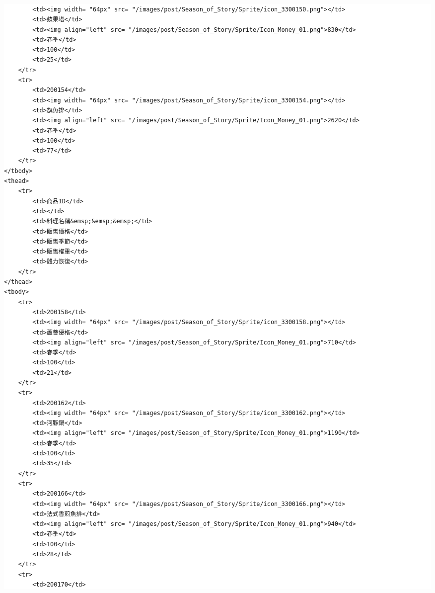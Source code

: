             <td><img width= "64px" src= "/images/post/Season_of_Story/Sprite/icon_3300150.png"></td>
            <td>蘋果塔</td>
            <td><img align="left" src= "/images/post/Season_of_Story/Sprite/Icon_Money_01.png">830</td>
            <td>春季</td>
            <td>100</td>
            <td>25</td>
        </tr>
        <tr>
            <td>200154</td>
            <td><img width= "64px" src= "/images/post/Season_of_Story/Sprite/icon_3300154.png"></td>
            <td>旗魚排</td>
            <td><img align="left" src= "/images/post/Season_of_Story/Sprite/Icon_Money_01.png">2620</td>
            <td>春季</td>
            <td>100</td>
            <td>77</td>
        </tr>
    </tbody>
    <thead>
        <tr>
            <td>商品ID</td>
            <td></td>
            <td>料理名稱&emsp;&emsp;&emsp;</td>
            <td>販售價格</td>
            <td>販售季節</td>
            <td>販售權重</td>
            <td>體力恢復</td>
        </tr>
    </thead>
    <tbody>
        <tr>
            <td>200158</td>
            <td><img width= "64px" src= "/images/post/Season_of_Story/Sprite/icon_3300158.png"></td>
            <td>蘆薈優格</td>
            <td><img align="left" src= "/images/post/Season_of_Story/Sprite/Icon_Money_01.png">710</td>
            <td>春季</td>
            <td>100</td>
            <td>21</td>
        </tr>
        <tr>
            <td>200162</td>
            <td><img width= "64px" src= "/images/post/Season_of_Story/Sprite/icon_3300162.png"></td>
            <td>河豚鍋</td>
            <td><img align="left" src= "/images/post/Season_of_Story/Sprite/Icon_Money_01.png">1190</td>
            <td>春季</td>
            <td>100</td>
            <td>35</td>
        </tr>
        <tr>
            <td>200166</td>
            <td><img width= "64px" src= "/images/post/Season_of_Story/Sprite/icon_3300166.png"></td>
            <td>法式香煎魚排</td>
            <td><img align="left" src= "/images/post/Season_of_Story/Sprite/Icon_Money_01.png">940</td>
            <td>春季</td>
            <td>100</td>
            <td>28</td>
        </tr>
        <tr>
            <td>200170</td>